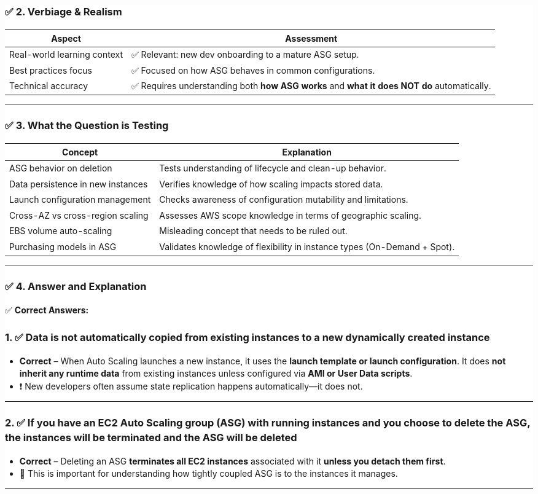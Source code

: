 
### ✅ 2. Verbiage & Realism

| **Aspect**                  | **Assessment**                                                                              |
| --------------------------- | ------------------------------------------------------------------------------------------- |
| Real-world learning context | ✅ Relevant: new dev onboarding to a mature ASG setup.                                      |
| Best practices focus        | ✅ Focused on how ASG behaves in common configurations.                                     |
| Technical accuracy          | ✅ Requires understanding both **how ASG works** and **what it does NOT do** automatically. |

---

### ✅ 3. What the Question is Testing

| **Concept**                       | **Explanation**                                                          |
| --------------------------------- | ------------------------------------------------------------------------ |
| ASG behavior on deletion          | Tests understanding of lifecycle and clean-up behavior.                  |
| Data persistence in new instances | Verifies knowledge of how scaling impacts stored data.                   |
| Launch configuration management   | Checks awareness of configuration mutability and limitations.            |
| Cross-AZ vs cross-region scaling  | Assesses AWS scope knowledge in terms of geographic scaling.             |
| EBS volume auto-scaling           | Misleading concept that needs to be ruled out.                           |
| Purchasing models in ASG          | Validates knowledge of flexibility in instance types (On-Demand + Spot). |

---

### ✅ 4. Answer and Explanation

✅ **Correct Answers:**

### 1. ✅ **Data is not automatically copied from existing instances to a new dynamically created instance**

- **Correct** – When Auto Scaling launches a new instance, it uses the **launch template or launch configuration**. It does **not inherit any runtime data** from existing instances unless configured via **AMI or User Data scripts**.
- ❗ New developers often assume state replication happens automatically—it does not.

---

### 2. ✅ **If you have an EC2 Auto Scaling group (ASG) with running instances and you choose to delete the ASG, the instances will be terminated and the ASG will be deleted**

- **Correct** – Deleting an ASG **terminates all EC2 instances** associated with it **unless you detach them first**.
- 📌 This is important for understanding how tightly coupled ASG is to the instances it manages.

---
